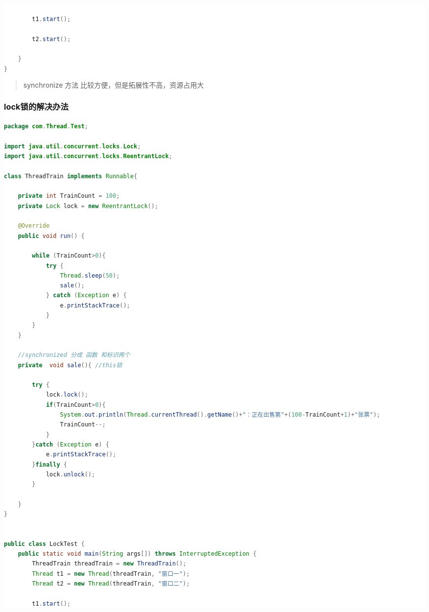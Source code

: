 ```java

        t1.start();

        t2.start();

    }
}
```

> synchronize 方法 比较方便，但是拓展性不高，资源占用大

### lock锁的解决办法

```java
package com.Thread.Test;

import java.util.concurrent.locks.Lock;
import java.util.concurrent.locks.ReentrantLock;

class ThreadTrain implements Runnable{

    private int TrainCount = 100;
    private Lock lock = new ReentrantLock();

    @Override
    public void run() {

        while (TrainCount>0){
            try {
                Thread.sleep(50);
                sale();
            } catch (Exception e) {
                e.printStackTrace();
            }
        }
    }

    //synchronized 分成 函数 和标识两个
    private  void sale(){ //this锁

        try {
            lock.lock();
            if(TrainCount>0){
                System.out.println(Thread.currentThread().getName()+"：正在出售第"+(100-TrainCount+1)+"张票");
                TrainCount--;
            }
        }catch (Exception e) {
            e.printStackTrace();
        }finally {
            lock.unlock();
        }

    }
}


public class LockTest {
    public static void main(String args[]) throws InterruptedException {
        ThreadTrain threadTrain = new ThreadTrain();
        Thread t1 = new Thread(threadTrain, "窗口一");
        Thread t2 = new Thread(threadTrain, "窗口二");

        t1.start();
```